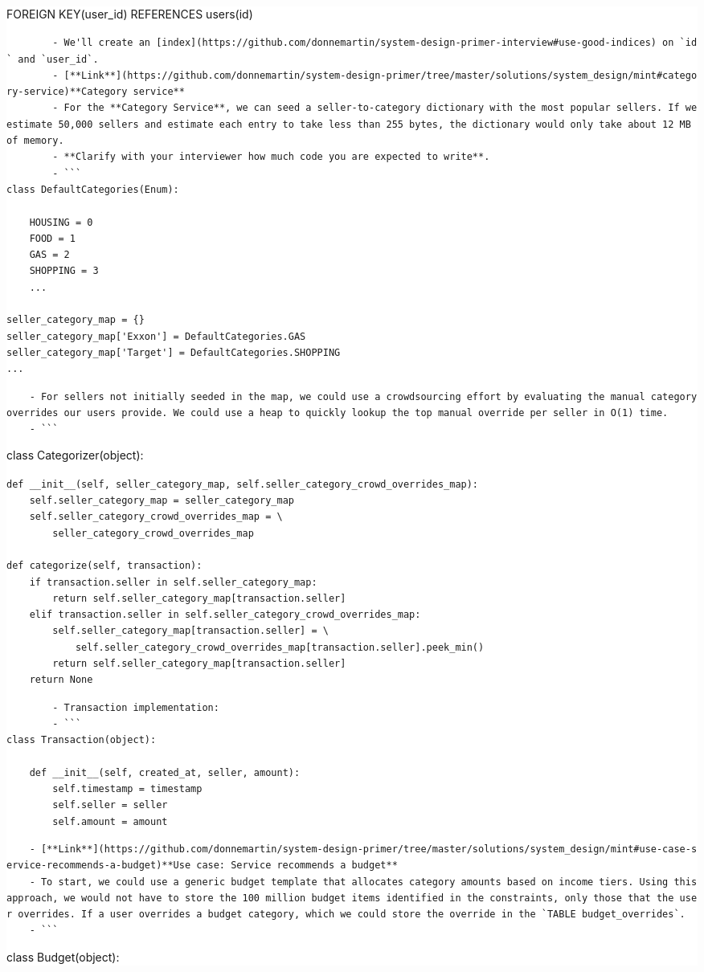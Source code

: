 FOREIGN KEY(user_id) REFERENCES users(id)
```
        - We'll create an [index](https://github.com/donnemartin/system-design-primer-interview#use-good-indices) on `id` and `user_id`.
        - [**Link**](https://github.com/donnemartin/system-design-primer/tree/master/solutions/system_design/mint#category-service)**Category service**
        - For the **Category Service**, we can seed a seller-to-category dictionary with the most popular sellers. If we estimate 50,000 sellers and estimate each entry to take less than 255 bytes, the dictionary would only take about 12 MB of memory.
        - **Clarify with your interviewer how much code you are expected to write**.
        - ```
class DefaultCategories(Enum):

    HOUSING = 0
    FOOD = 1
    GAS = 2
    SHOPPING = 3
    ...

seller_category_map = {}
seller_category_map['Exxon'] = DefaultCategories.GAS
seller_category_map['Target'] = DefaultCategories.SHOPPING
...
```
        - For sellers not initially seeded in the map, we could use a crowdsourcing effort by evaluating the manual category overrides our users provide. We could use a heap to quickly lookup the top manual override per seller in O(1) time.
        - ```
class Categorizer(object):

    def __init__(self, seller_category_map, self.seller_category_crowd_overrides_map):
        self.seller_category_map = seller_category_map
        self.seller_category_crowd_overrides_map = \
            seller_category_crowd_overrides_map

    def categorize(self, transaction):
        if transaction.seller in self.seller_category_map:
            return self.seller_category_map[transaction.seller]
        elif transaction.seller in self.seller_category_crowd_overrides_map:
            self.seller_category_map[transaction.seller] = \
                self.seller_category_crowd_overrides_map[transaction.seller].peek_min()
            return self.seller_category_map[transaction.seller]
        return None
```
        - Transaction implementation:
        - ```
class Transaction(object):

    def __init__(self, created_at, seller, amount):
        self.timestamp = timestamp
        self.seller = seller
        self.amount = amount
```
        - [**Link**](https://github.com/donnemartin/system-design-primer/tree/master/solutions/system_design/mint#use-case-service-recommends-a-budget)**Use case: Service recommends a budget**
        - To start, we could use a generic budget template that allocates category amounts based on income tiers. Using this approach, we would not have to store the 100 million budget items identified in the constraints, only those that the user overrides. If a user overrides a budget category, which we could store the override in the `TABLE budget_overrides`.
        - ```
class Budget(object):
